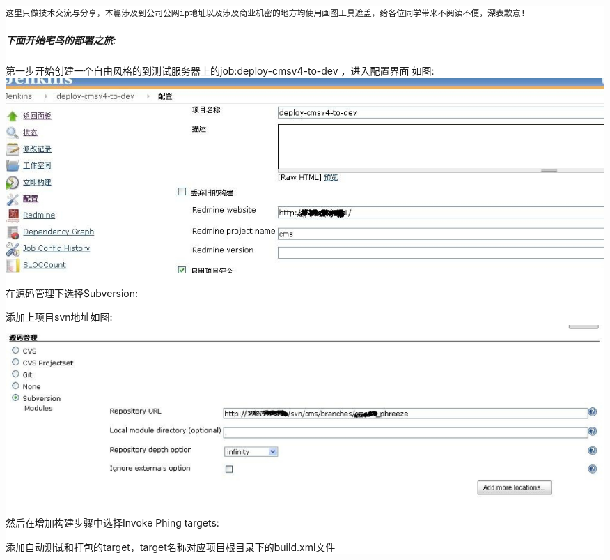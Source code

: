 
`这里只做技术交流与分享，本篇涉及到公司公网ip地址以及涉及商业机密的地方均使用画图工具遮盖，给各位同学带来不阅读不便，深表歉意!`  


##### 下面开始宅鸟的部署之旅:  

第一步开始创建一个自由风格的到测试服务器上的job:deploy-cmsv4-to-dev ，进入配置界面 如图:  
![](_v_images/20190428143621691_4710.png)  

在源码管理下选择Subversion:  

添加上项目svn地址如图:  
![](_v_images/20190428143640669_4086.png)  

然后在增加构建步骤中选择Invoke Phing targets:  

添加自动测试和打包的target，target名称对应项目根目录下的build.xml文件  